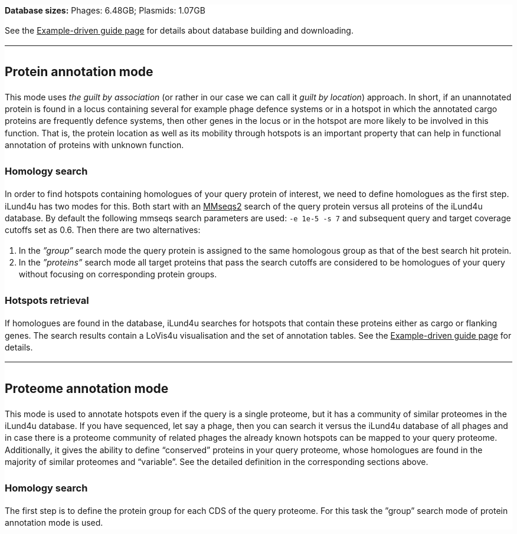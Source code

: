 **Database sizes:** Phages: 6.48GB; Plasmids: 1.07GB 

<div style="clear: both;"></div>

See the [Example-driven guide page](https://art-egorov.github.io/ilund4u/ExampleDrivenGuide/cmd_guide/) for details about database building and downloading.

---

## Protein annotation mode

This mode uses *the guilt by association* (or rather in our case we can call it *guilt by location*) approach. In short, if an unannotated protein is found in a locus containing several for example phage defence systems or in a hotspot in which the annotated cargo proteins are frequently defence systems, then other genes in the locus or in the hotspot are more likely to be involved in this function. That is, the protein location as well as its mobility through hotspots is an important property that can help in functional annotation of proteins with unknown function.

### Homology search 
In order to find hotspots containing homologues of your query protein of interest, we need to define homologues as the first step. iLund4u has two modes for this. Both start with an [MMseqs2](https://mmseqs.com) search of the query protein versus all proteins of the iLund4u database. By default the following mmseqs search parameters are used: `-e 1e-5 -s 7` and subsequent query and target coverage cutoffs set as 0.6. Then there are two alternatives:

1.	In the *”group”* search mode the query protein is assigned to the same homologous group as that of the best search hit protein.
2.	In the *”proteins”* search mode all target proteins that pass the search cutoffs are considered to be homologues of your query without focusing on corresponding protein groups.

### Hotspots retrieval

If homologues are found in the database, iLund4u searches for hotspots that contain these proteins either as cargo or flanking genes. The search results contain a LoVis4u visualisation and the set of annotation tables. See the [Example-driven guide page](https://art-egorov.github.io/ilund4u/ExampleDrivenGuide/cmd_guide/) for details.

---

## Proteome annotation mode

This mode is used to annotate hotspots even if the query is a single proteome, but it has a community of similar proteomes in the iLund4u database. If you have sequenced, let say a phage, then you can search it versus the iLund4u database of all phages and in case there is a proteome community of related phages the already known hotspots can be mapped to your query proteome. Additionally, it gives the ability to define “conserved” proteins in your query proteome, whose homologues are found in the majority of similar proteomes and “variable”. See the detailed definition in the corresponding sections above. 

### Homology search 

The first step is to define the protein group for each CDS of the query proteome. For this task the ”group” search mode of protein annotation mode is used.
